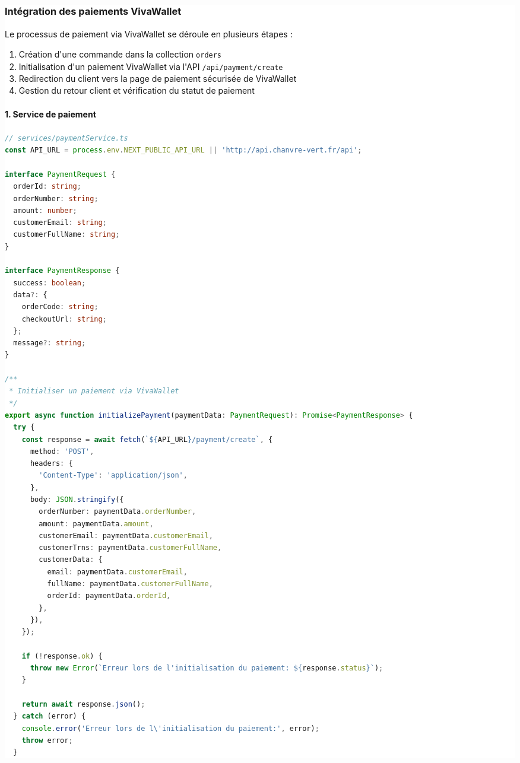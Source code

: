 ### Intégration des paiements VivaWallet

Le processus de paiement via VivaWallet se déroule en plusieurs étapes :

1. Création d'une commande dans la collection `orders`
2. Initialisation d'un paiement VivaWallet via l'API `/api/payment/create`
3. Redirection du client vers la page de paiement sécurisée de VivaWallet
4. Gestion du retour client et vérification du statut de paiement

#### 1. Service de paiement

```typescript
// services/paymentService.ts
const API_URL = process.env.NEXT_PUBLIC_API_URL || 'http://api.chanvre-vert.fr/api';

interface PaymentRequest {
  orderId: string;
  orderNumber: string;
  amount: number;
  customerEmail: string;
  customerFullName: string;
}

interface PaymentResponse {
  success: boolean;
  data?: {
    orderCode: string;
    checkoutUrl: string;
  };
  message?: string;
}

/**
 * Initialiser un paiement via VivaWallet
 */
export async function initializePayment(paymentData: PaymentRequest): Promise<PaymentResponse> {
  try {
    const response = await fetch(`${API_URL}/payment/create`, {
      method: 'POST',
      headers: {
        'Content-Type': 'application/json',
      },
      body: JSON.stringify({
        orderNumber: paymentData.orderNumber,
        amount: paymentData.amount,
        customerEmail: paymentData.customerEmail,
        customerTrns: paymentData.customerFullName,
        customerData: {
          email: paymentData.customerEmail,
          fullName: paymentData.customerFullName,
          orderId: paymentData.orderId,
        },
      }),
    });

    if (!response.ok) {
      throw new Error(`Erreur lors de l'initialisation du paiement: ${response.status}`);
    }

    return await response.json();
  } catch (error) {
    console.error('Erreur lors de l\'initialisation du paiement:', error);
    throw error;
  }
```